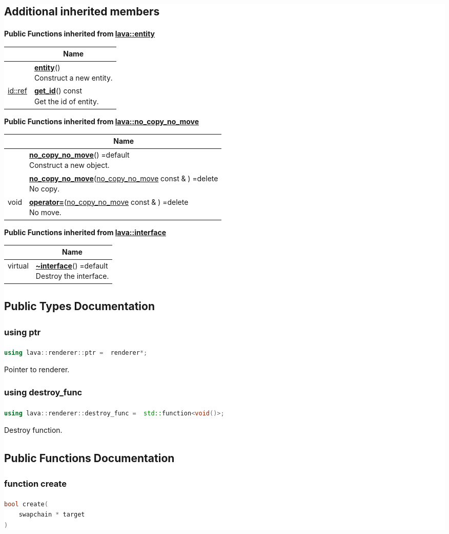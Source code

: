 ## Additional inherited members

**Public Functions inherited from [lava::entity](/_doxybook/Classes/structlava_1_1entity.md)**

|                | Name           |
| -------------- | -------------- |
| | **[entity](/_doxybook/Classes/structlava_1_1entity.md#function-entity)**()<br>Construct a new entity.  |
| [id::ref](/_doxybook/Classes/structlava_1_1id.md#using-ref) | **[get_id](/_doxybook/Classes/structlava_1_1entity.md#function-get-id)**() const<br>Get the id of entity.  |

**Public Functions inherited from [lava::no_copy_no_move](/_doxybook/Classes/structlava_1_1no__copy__no__move.md)**

|                | Name           |
| -------------- | -------------- |
| | **[no_copy_no_move](/_doxybook/Classes/structlava_1_1no__copy__no__move.md#function-no-copy-no-move)**() =default<br>Construct a new object.  |
| | **[no_copy_no_move](/_doxybook/Classes/structlava_1_1no__copy__no__move.md#function-no-copy-no-move)**([no_copy_no_move](/_doxybook/Classes/structlava_1_1no__copy__no__move.md) const & ) =delete<br>No copy.  |
| void | **[operator=](/_doxybook/Classes/structlava_1_1no__copy__no__move.md#function-operator=)**([no_copy_no_move](/_doxybook/Classes/structlava_1_1no__copy__no__move.md) const & ) =delete<br>No move.  |

**Public Functions inherited from [lava::interface](/_doxybook/Classes/structlava_1_1interface.md)**

|                | Name           |
| -------------- | -------------- |
| virtual | **[~interface](/_doxybook/Classes/structlava_1_1interface.md#function-~interface)**() =default<br>Destroy the interface.  |


## Public Types Documentation

### using ptr

```cpp
using lava::renderer::ptr =  renderer*;
```

Pointer to renderer. 

### using destroy_func

```cpp
using lava::renderer::destroy_func =  std::function<void()>;
```

Destroy function. 

## Public Functions Documentation

### function create

```cpp
bool create(
    swapchain * target
)
```
